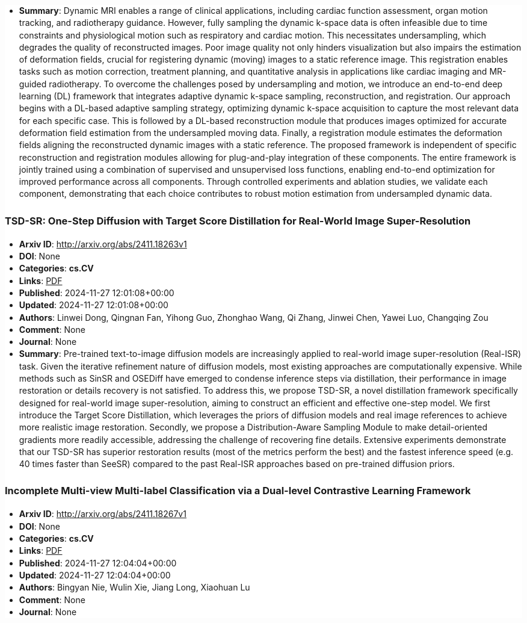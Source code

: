 - **Summary**: Dynamic MRI enables a range of clinical applications, including cardiac function assessment, organ motion tracking, and radiotherapy guidance. However, fully sampling the dynamic k-space data is often infeasible due to time constraints and physiological motion such as respiratory and cardiac motion. This necessitates undersampling, which degrades the quality of reconstructed images. Poor image quality not only hinders visualization but also impairs the estimation of deformation fields, crucial for registering dynamic (moving) images to a static reference image. This registration enables tasks such as motion correction, treatment planning, and quantitative analysis in applications like cardiac imaging and MR-guided radiotherapy. To overcome the challenges posed by undersampling and motion, we introduce an end-to-end deep learning (DL) framework that integrates adaptive dynamic k-space sampling, reconstruction, and registration. Our approach begins with a DL-based adaptive sampling strategy, optimizing dynamic k-space acquisition to capture the most relevant data for each specific case. This is followed by a DL-based reconstruction module that produces images optimized for accurate deformation field estimation from the undersampled moving data. Finally, a registration module estimates the deformation fields aligning the reconstructed dynamic images with a static reference. The proposed framework is independent of specific reconstruction and registration modules allowing for plug-and-play integration of these components. The entire framework is jointly trained using a combination of supervised and unsupervised loss functions, enabling end-to-end optimization for improved performance across all components. Through controlled experiments and ablation studies, we validate each component, demonstrating that each choice contributes to robust motion estimation from undersampled dynamic data.



### TSD-SR: One-Step Diffusion with Target Score Distillation for Real-World Image Super-Resolution
- **Arxiv ID**: http://arxiv.org/abs/2411.18263v1
- **DOI**: None
- **Categories**: **cs.CV**
- **Links**: [PDF](http://arxiv.org/pdf/2411.18263v1)
- **Published**: 2024-11-27 12:01:08+00:00
- **Updated**: 2024-11-27 12:01:08+00:00
- **Authors**: Linwei Dong, Qingnan Fan, Yihong Guo, Zhonghao Wang, Qi Zhang, Jinwei Chen, Yawei Luo, Changqing Zou
- **Comment**: None
- **Journal**: None
- **Summary**: Pre-trained text-to-image diffusion models are increasingly applied to real-world image super-resolution (Real-ISR) task. Given the iterative refinement nature of diffusion models, most existing approaches are computationally expensive. While methods such as SinSR and OSEDiff have emerged to condense inference steps via distillation, their performance in image restoration or details recovery is not satisfied. To address this, we propose TSD-SR, a novel distillation framework specifically designed for real-world image super-resolution, aiming to construct an efficient and effective one-step model. We first introduce the Target Score Distillation, which leverages the priors of diffusion models and real image references to achieve more realistic image restoration. Secondly, we propose a Distribution-Aware Sampling Module to make detail-oriented gradients more readily accessible, addressing the challenge of recovering fine details. Extensive experiments demonstrate that our TSD-SR has superior restoration results (most of the metrics perform the best) and the fastest inference speed (e.g. 40 times faster than SeeSR) compared to the past Real-ISR approaches based on pre-trained diffusion priors.



### Incomplete Multi-view Multi-label Classification via a Dual-level Contrastive Learning Framework
- **Arxiv ID**: http://arxiv.org/abs/2411.18267v1
- **DOI**: None
- **Categories**: **cs.CV**
- **Links**: [PDF](http://arxiv.org/pdf/2411.18267v1)
- **Published**: 2024-11-27 12:04:04+00:00
- **Updated**: 2024-11-27 12:04:04+00:00
- **Authors**: Bingyan Nie, Wulin Xie, Jiang Long, Xiaohuan Lu
- **Comment**: None
- **Journal**: None